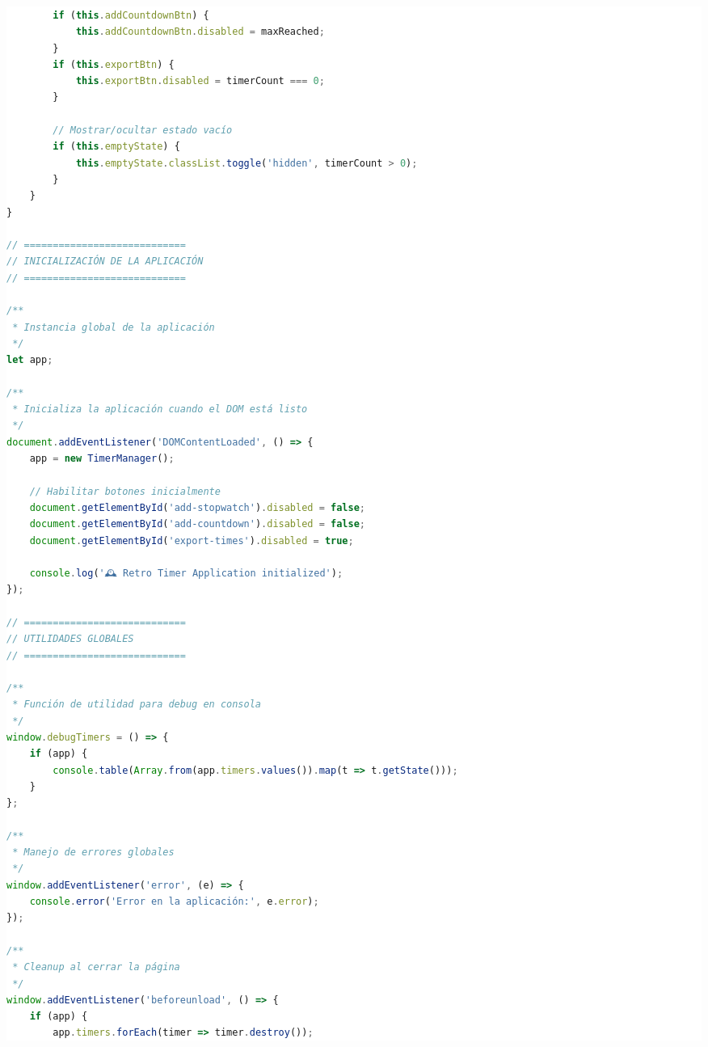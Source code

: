 ```javascript
        if (this.addCountdownBtn) {
            this.addCountdownBtn.disabled = maxReached;
        }
        if (this.exportBtn) {
            this.exportBtn.disabled = timerCount === 0;
        }
        
        // Mostrar/ocultar estado vacío
        if (this.emptyState) {
            this.emptyState.classList.toggle('hidden', timerCount > 0);
        }
    }
}

// ============================
// INICIALIZACIÓN DE LA APLICACIÓN
// ============================

/**
 * Instancia global de la aplicación
 */
let app;

/**
 * Inicializa la aplicación cuando el DOM está listo
 */
document.addEventListener('DOMContentLoaded', () => {
    app = new TimerManager();
    
    // Habilitar botones inicialmente
    document.getElementById('add-stopwatch').disabled = false;
    document.getElementById('add-countdown').disabled = false;
    document.getElementById('export-times').disabled = true;
    
    console.log('🕰️ Retro Timer Application initialized');
});

// ============================
// UTILIDADES GLOBALES
// ============================

/**
 * Función de utilidad para debug en consola
 */
window.debugTimers = () => {
    if (app) {
        console.table(Array.from(app.timers.values()).map(t => t.getState()));
    }
};

/**
 * Manejo de errores globales
 */
window.addEventListener('error', (e) => {
    console.error('Error en la aplicación:', e.error);
});

/**
 * Cleanup al cerrar la página
 */
window.addEventListener('beforeunload', () => {
    if (app) {
        app.timers.forEach(timer => timer.destroy());
```